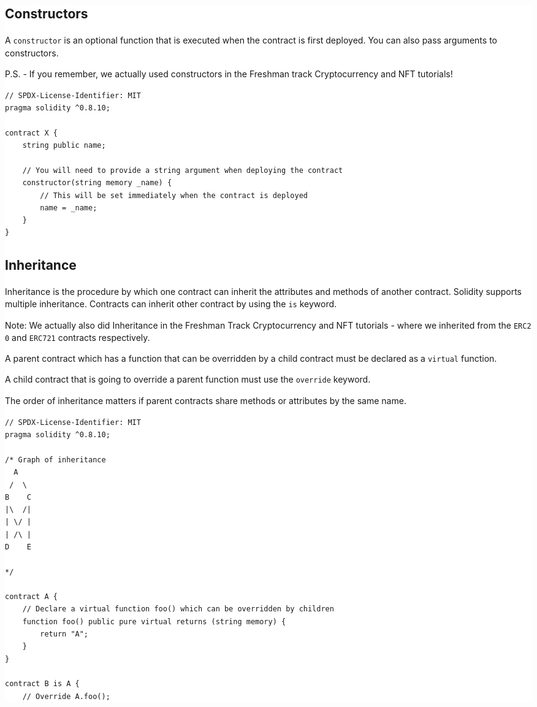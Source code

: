 <Quiz questionId="0a8eb990-d7c8-4bb6-bd33-eb02691e21c5" />

## Constructors

A `constructor` is an optional function that is executed when the contract is first deployed. You can also pass arguments to constructors.

P.S. - If you remember, we actually used constructors in the Freshman track Cryptocurrency and NFT tutorials!

```solidity
// SPDX-License-Identifier: MIT
pragma solidity ^0.8.10;

contract X {
    string public name;

    // You will need to provide a string argument when deploying the contract
    constructor(string memory _name) {
        // This will be set immediately when the contract is deployed
        name = _name;
    }
}
```

<Quiz questionId="bcb76e7c-f4dd-4be3-b73d-78ab3701e973" />

## Inheritance

Inheritance is the procedure by which one contract can inherit the attributes and methods of another contract. Solidity supports multiple inheritance. Contracts can inherit other contract by using the `is` keyword.

Note: We actually also did Inheritance in the Freshman Track Cryptocurrency and NFT tutorials - where we inherited from the `ERC20` and `ERC721` contracts respectively.

A parent contract which has a function that can be overridden by a child contract must be declared as a `virtual` function.

A child contract that is going to override a parent function must use the `override` keyword.

The order of inheritance matters if parent contracts share methods or attributes by the same name.

```solidity
// SPDX-License-Identifier: MIT
pragma solidity ^0.8.10;

/* Graph of inheritance
  A
 /  \
B    C
|\  /|
| \/ |
| /\ | 
D    E

*/

contract A {
    // Declare a virtual function foo() which can be overridden by children
    function foo() public pure virtual returns (string memory) {
        return "A";
    }
}

contract B is A {
    // Override A.foo();
```